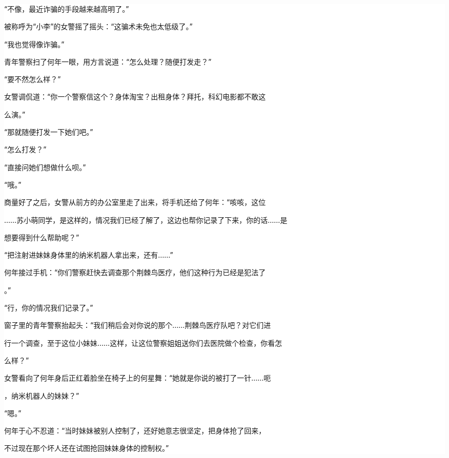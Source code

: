 

“不像，最近诈骗的手段越来越高明了。”

被称呼为“小李”的女警摇了摇头：“这骗术未免也太低级了。”

“我也觉得像诈骗。”

青年警察扫了何年一眼，用方言说道：“怎么处理？随便打发走？”



“要不然怎么样？”



女警调侃道：“你一个警察信这个？身体淘宝？出租身体？拜托，科幻电影都不敢这

么演。”



“那就随便打发一下她们吧。”

“怎么打发？”



“直接问她们想做什么呗。”



“哦。”

商量好了之后，女警从前方的办公室里走了出来，将手机还给了何年：“咳咳，这位

……苏小萌同学，是这样的，情况我们已经了解了，这边也帮你记录了下来，你的话……是

想要得到什么帮助呢？”

“把注射进妹妹身体里的纳米机器人拿出来，还有……”



何年接过手机：“你们警察赶快去调查那个荆棘鸟医疗，他们这种行为已经是犯法了

。”



“行，你的情况我们记录了。”



窗子里的青年警察抬起头：“我们稍后会对你说的那个……荆棘鸟医疗队吧？对它们进

行一个调查，至于这位小妹妹……这样，让这位警察姐姐送你们去医院做个检查，你看怎

么样？”

女警看向了何年身后正红着脸坐在椅子上的何星舞：“她就是你说的被打了一针……呃

，纳米机器人的妹妹？”

“嗯。”

何年于心不忍道：“当时妹妹被别人控制了，还好她意志很坚定，把身体抢了回来，

不过现在那个坏人还在试图抢回妹妹身体的控制权。”

